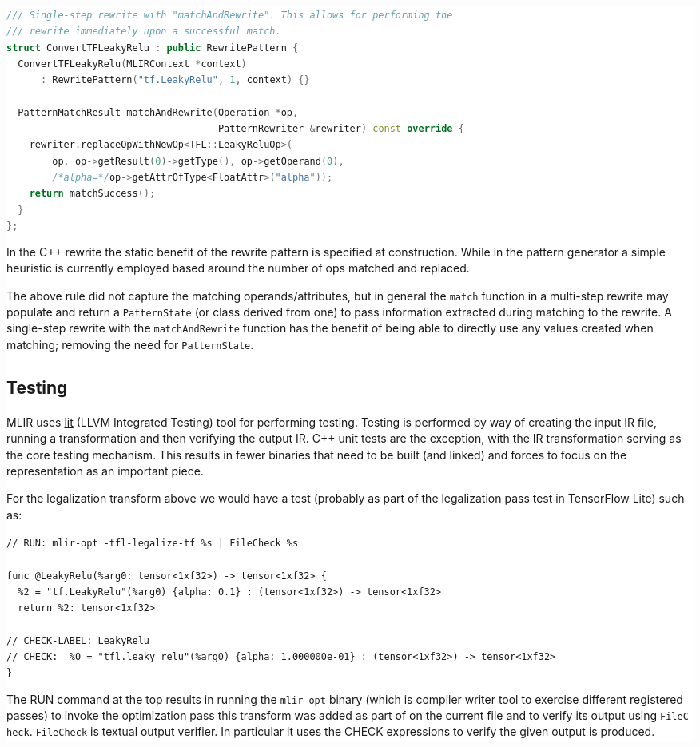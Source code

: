 ```c++
/// Single-step rewrite with "matchAndRewrite". This allows for performing the
/// rewrite immediately upon a successful match.
struct ConvertTFLeakyRelu : public RewritePattern {
  ConvertTFLeakyRelu(MLIRContext *context)
      : RewritePattern("tf.LeakyRelu", 1, context) {}

  PatternMatchResult matchAndRewrite(Operation *op,
                                     PatternRewriter &rewriter) const override {
    rewriter.replaceOpWithNewOp<TFL::LeakyReluOp>(
        op, op->getResult(0)->getType(), op->getOperand(0),
        /*alpha=*/op->getAttrOfType<FloatAttr>("alpha"));
    return matchSuccess();
  }
};
```

In the C++ rewrite the static benefit of the rewrite pattern is specified at
construction. While in the pattern generator a simple heuristic is currently
employed based around the number of ops matched and replaced.

The above rule did not capture the matching operands/attributes, but in general
the `match` function in a multi-step rewrite may populate and return a
`PatternState` (or class derived from one) to pass information extracted during
matching to the rewrite. A single-step rewrite with the `matchAndRewrite`
function has the benefit of being able to directly use any values created when
matching; removing the need for `PatternState`.

## Testing

MLIR uses [lit](https://llvm.org/docs/CommandGuide/lit.html) (LLVM Integrated
Testing) tool for performing testing. Testing is performed by way of creating
the input IR file, running a transformation and then verifying the output IR.
C++ unit tests are the exception, with the IR transformation serving as the core
testing mechanism. This results in fewer binaries that need to be built (and
linked) and forces to focus on the representation as an important piece.

For the legalization transform above we would have a test (probably as part of
the legalization pass test in TensorFlow Lite) such as:

```mlir
// RUN: mlir-opt -tfl-legalize-tf %s | FileCheck %s

func @LeakyRelu(%arg0: tensor<1xf32>) -> tensor<1xf32> {
  %2 = "tf.LeakyRelu"(%arg0) {alpha: 0.1} : (tensor<1xf32>) -> tensor<1xf32>
  return %2: tensor<1xf32>

// CHECK-LABEL: LeakyRelu
// CHECK:  %0 = "tfl.leaky_relu"(%arg0) {alpha: 1.000000e-01} : (tensor<1xf32>) -> tensor<1xf32>
}
```

The RUN command at the top results in running the `mlir-opt` binary (which is
compiler writer tool to exercise different registered passes) to invoke the
optimization pass this transform was added as part of on the current file and to
verify its output using `FileCheck`. `FileCheck` is textual output verifier. In
particular it uses the CHECK expressions to verify the given output is produced.
